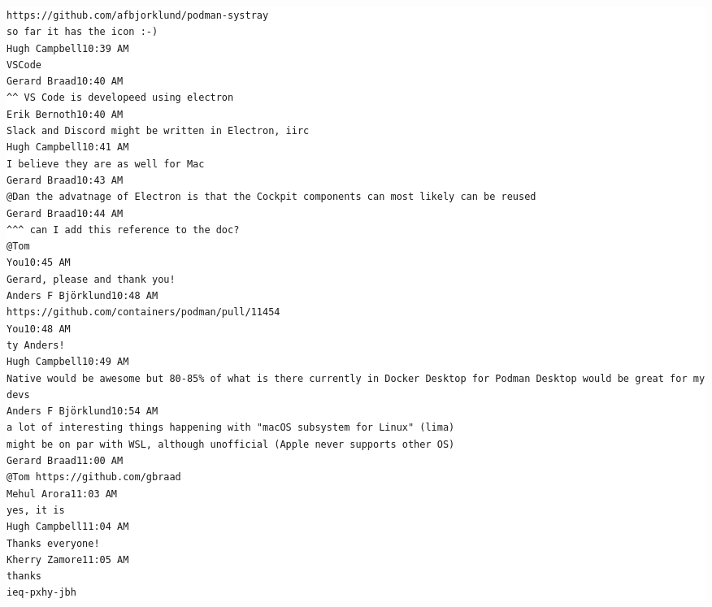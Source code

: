 ```
https://github.com/afbjorklund/podman-systray
so far it has the icon :-)
Hugh Campbell10:39 AM
VSCode
Gerard Braad10:40 AM
^^ VS Code is developeed using electron
Erik Bernoth10:40 AM
Slack and Discord might be written in Electron, iirc
Hugh Campbell10:41 AM
I believe they are as well for Mac
Gerard Braad10:43 AM
@Dan the advatnage of Electron is that the Cockpit components can most likely can be reused
Gerard Braad10:44 AM
^^^ can I add this reference to the doc?
@Tom
You10:45 AM
Gerard, please and thank you!
Anders F Björklund10:48 AM
https://github.com/containers/podman/pull/11454
You10:48 AM
ty Anders!
Hugh Campbell10:49 AM
Native would be awesome but 80-85% of what is there currently in Docker Desktop for Podman Desktop would be great for my devs
Anders F Björklund10:54 AM
a lot of interesting things happening with "macOS subsystem for Linux" (lima)
might be on par with WSL, although unofficial (Apple never supports other OS)
Gerard Braad11:00 AM
@Tom https://github.com/gbraad
Mehul Arora11:03 AM
yes, it is
Hugh Campbell11:04 AM
Thanks everyone!
Kherry Zamore11:05 AM
thanks
ieq-pxhy-jbh
```
